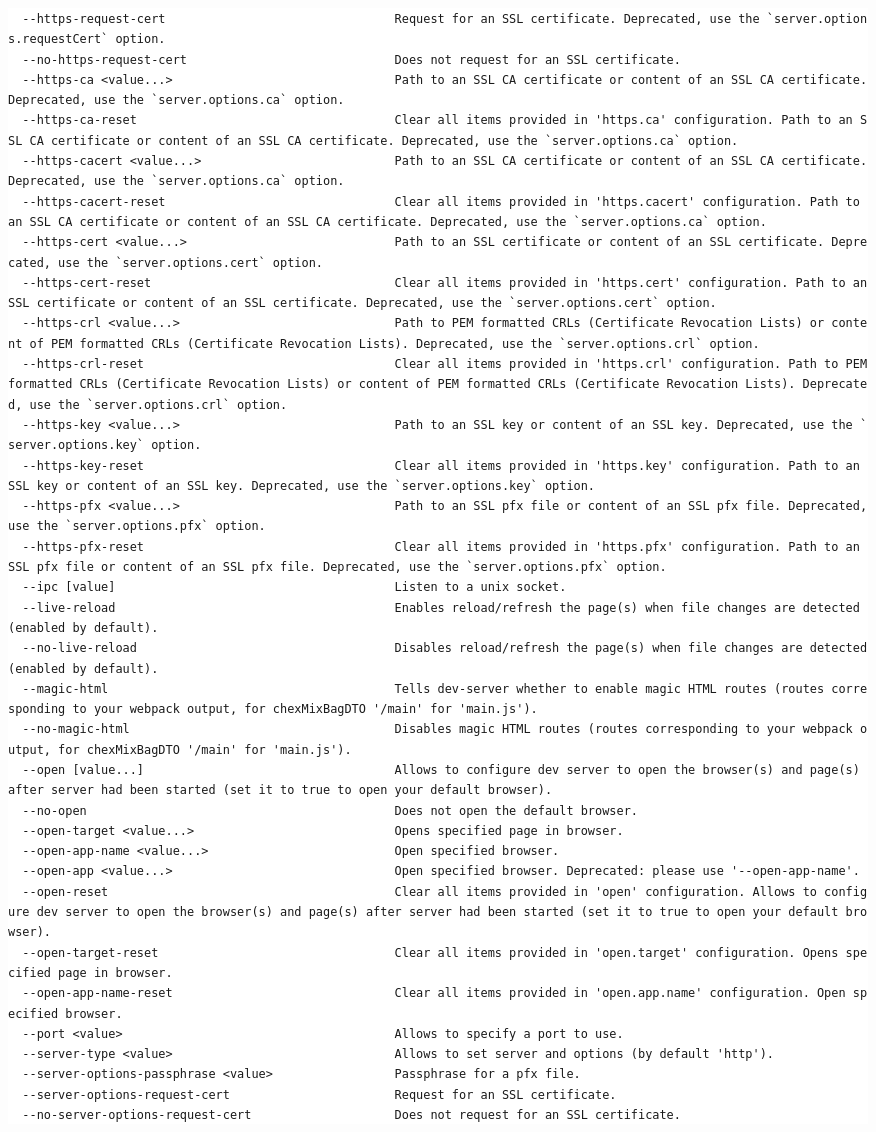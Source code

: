 ```
  --https-request-cert                                Request for an SSL certificate. Deprecated, use the `server.options.requestCert` option.
  --no-https-request-cert                             Does not request for an SSL certificate.
  --https-ca <value...>                               Path to an SSL CA certificate or content of an SSL CA certificate. Deprecated, use the `server.options.ca` option.
  --https-ca-reset                                    Clear all items provided in 'https.ca' configuration. Path to an SSL CA certificate or content of an SSL CA certificate. Deprecated, use the `server.options.ca` option.
  --https-cacert <value...>                           Path to an SSL CA certificate or content of an SSL CA certificate. Deprecated, use the `server.options.ca` option.
  --https-cacert-reset                                Clear all items provided in 'https.cacert' configuration. Path to an SSL CA certificate or content of an SSL CA certificate. Deprecated, use the `server.options.ca` option.
  --https-cert <value...>                             Path to an SSL certificate or content of an SSL certificate. Deprecated, use the `server.options.cert` option.
  --https-cert-reset                                  Clear all items provided in 'https.cert' configuration. Path to an SSL certificate or content of an SSL certificate. Deprecated, use the `server.options.cert` option.
  --https-crl <value...>                              Path to PEM formatted CRLs (Certificate Revocation Lists) or content of PEM formatted CRLs (Certificate Revocation Lists). Deprecated, use the `server.options.crl` option.
  --https-crl-reset                                   Clear all items provided in 'https.crl' configuration. Path to PEM formatted CRLs (Certificate Revocation Lists) or content of PEM formatted CRLs (Certificate Revocation Lists). Deprecated, use the `server.options.crl` option.
  --https-key <value...>                              Path to an SSL key or content of an SSL key. Deprecated, use the `server.options.key` option.
  --https-key-reset                                   Clear all items provided in 'https.key' configuration. Path to an SSL key or content of an SSL key. Deprecated, use the `server.options.key` option.
  --https-pfx <value...>                              Path to an SSL pfx file or content of an SSL pfx file. Deprecated, use the `server.options.pfx` option.
  --https-pfx-reset                                   Clear all items provided in 'https.pfx' configuration. Path to an SSL pfx file or content of an SSL pfx file. Deprecated, use the `server.options.pfx` option.
  --ipc [value]                                       Listen to a unix socket.
  --live-reload                                       Enables reload/refresh the page(s) when file changes are detected (enabled by default).
  --no-live-reload                                    Disables reload/refresh the page(s) when file changes are detected (enabled by default).
  --magic-html                                        Tells dev-server whether to enable magic HTML routes (routes corresponding to your webpack output, for chexMixBagDTO '/main' for 'main.js').
  --no-magic-html                                     Disables magic HTML routes (routes corresponding to your webpack output, for chexMixBagDTO '/main' for 'main.js').
  --open [value...]                                   Allows to configure dev server to open the browser(s) and page(s) after server had been started (set it to true to open your default browser).
  --no-open                                           Does not open the default browser.
  --open-target <value...>                            Opens specified page in browser.
  --open-app-name <value...>                          Open specified browser.
  --open-app <value...>                               Open specified browser. Deprecated: please use '--open-app-name'.
  --open-reset                                        Clear all items provided in 'open' configuration. Allows to configure dev server to open the browser(s) and page(s) after server had been started (set it to true to open your default browser).
  --open-target-reset                                 Clear all items provided in 'open.target' configuration. Opens specified page in browser.
  --open-app-name-reset                               Clear all items provided in 'open.app.name' configuration. Open specified browser.
  --port <value>                                      Allows to specify a port to use.
  --server-type <value>                               Allows to set server and options (by default 'http').
  --server-options-passphrase <value>                 Passphrase for a pfx file.
  --server-options-request-cert                       Request for an SSL certificate.
  --no-server-options-request-cert                    Does not request for an SSL certificate.
```

[npm]: https://img.shields.io/npm/v/webpack-dev-server.svg
[npm-url]: https://npmjs.com/package/webpack-dev-server
[node]: https://img.shields.io/node/v/webpack-dev-server.svg
[node-url]: https://nodejs.org
[tests]: https://github.com/webpack/webpack-dev-server/workflows/webpack-dev-server/badge.svg
[tests-url]: https://github.com/webpack/webpack-dev-server/actions?query=workflow%3Awebpack-dev-server
[cover]: https://codecov.io/gh/webpack/webpack-dev-server/branch/master/graph/badge.svg
[cover-url]: https://codecov.io/gh/webpack/webpack-dev-server
[chat]: https://badges.gitter.im/webpack/webpack.svg
[chat-url]: https://gitter.im/webpack/webpack
[docs-url]: https://webpack.js.org/configuration/dev-server/#devserver
[hash-url]: https://twitter.com/search?q=webpack
[middleware-url]: https://github.com/webpack/webpack-dev-middleware
[stack-url]: https://stackoverflow.com/questions/tagged/webpack-dev-server
[uglify-url]: https://github.com/webpack-contrib/uglifyjs-webpack-plugin
[wjo-url]: https://github.com/webpack/webpack.js.org
[downloads]: https://img.shields.io/npm/dm/webpack-dev-server.svg
[contributors-url]: https://github.com/webpack/webpack-dev-server/graphs/contributors
[contributors]: https://img.shields.io/github/contributors/webpack/webpack-dev-server.svg